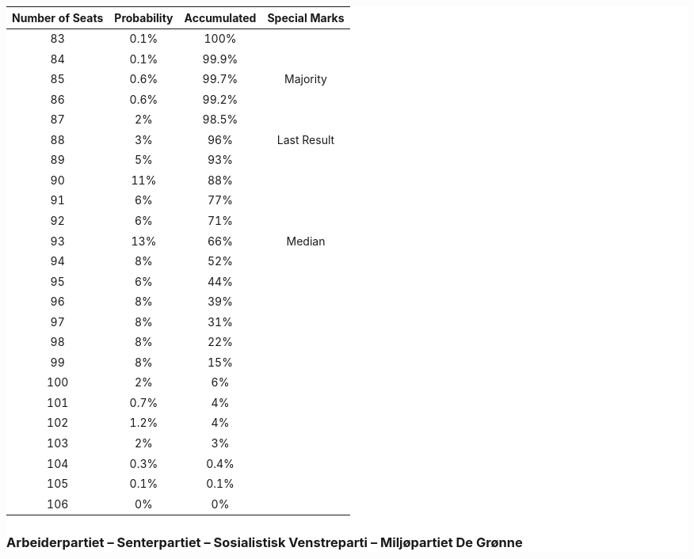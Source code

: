 | Number of Seats | Probability | Accumulated | Special Marks |
|:---------------:|:-----------:|:-----------:|:-------------:|
| 83 | 0.1% | 100% |  |
| 84 | 0.1% | 99.9% |  |
| 85 | 0.6% | 99.7% | Majority |
| 86 | 0.6% | 99.2% |  |
| 87 | 2% | 98.5% |  |
| 88 | 3% | 96% | Last Result |
| 89 | 5% | 93% |  |
| 90 | 11% | 88% |  |
| 91 | 6% | 77% |  |
| 92 | 6% | 71% |  |
| 93 | 13% | 66% | Median |
| 94 | 8% | 52% |  |
| 95 | 6% | 44% |  |
| 96 | 8% | 39% |  |
| 97 | 8% | 31% |  |
| 98 | 8% | 22% |  |
| 99 | 8% | 15% |  |
| 100 | 2% | 6% |  |
| 101 | 0.7% | 4% |  |
| 102 | 1.2% | 4% |  |
| 103 | 2% | 3% |  |
| 104 | 0.3% | 0.4% |  |
| 105 | 0.1% | 0.1% |  |
| 106 | 0% | 0% |  |

### Arbeiderpartiet – Senterpartiet – Sosialistisk Venstreparti – Miljøpartiet De Grønne
